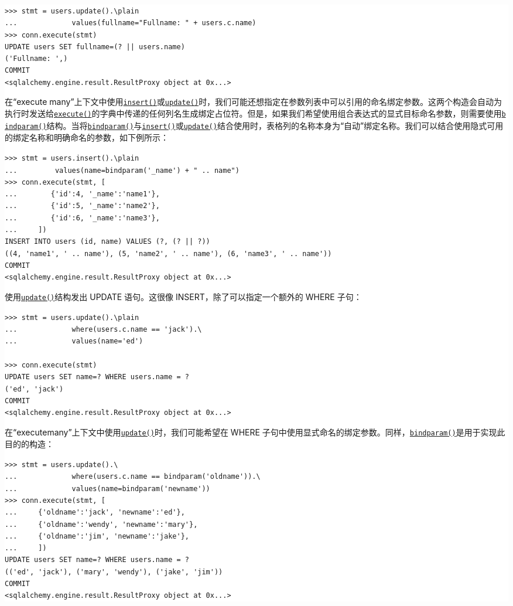     >>> stmt = users.update().\plain
    ...             values(fullname="Fullname: " + users.c.name)
    >>> conn.execute(stmt)
    UPDATE users SET fullname=(? || users.name)
    ('Fullname: ',)
    COMMIT
    <sqlalchemy.engine.result.ResultProxy object at 0x...>

在“execute many”上下文中使用[`insert()`](selectable.html#sqlalchemy.sql.expression.TableClause.insert "sqlalchemy.sql.expression.TableClause.insert")或[`update()`](selectable.html#sqlalchemy.sql.expression.TableClause.update "sqlalchemy.sql.expression.TableClause.update")时，我们可能还想指定在参数列表中可以引用的命名绑定参数。这两个构造会自动为执行时发送给[`execute()`](connections.html#sqlalchemy.engine.Connection.execute "sqlalchemy.engine.Connection.execute")的字典中传递的任何列名生成绑定占位符。但是，如果我们希望使用组合表达式的显式目标命名参数，则需要使用[`bindparam()`](sqlelement.html#sqlalchemy.sql.expression.bindparam "sqlalchemy.sql.expression.bindparam")结构。当将[`bindparam()`](sqlelement.html#sqlalchemy.sql.expression.bindparam "sqlalchemy.sql.expression.bindparam")与[`insert()`](selectable.html#sqlalchemy.sql.expression.TableClause.insert "sqlalchemy.sql.expression.TableClause.insert")或[`update()`](selectable.html#sqlalchemy.sql.expression.TableClause.update "sqlalchemy.sql.expression.TableClause.update")结合使用时，表格列的名称本身为“自动”绑定名称。我们可以结合使用隐式可用的绑定名称和明确命名的参数，如下例所示：

    >>> stmt = users.insert().\plain
    ...         values(name=bindparam('_name') + " .. name")
    >>> conn.execute(stmt, [
    ...        {'id':4, '_name':'name1'},
    ...        {'id':5, '_name':'name2'},
    ...        {'id':6, '_name':'name3'},
    ...     ])
    INSERT INTO users (id, name) VALUES (?, (? || ?))
    ((4, 'name1', ' .. name'), (5, 'name2', ' .. name'), (6, 'name3', ' .. name'))
    COMMIT
    <sqlalchemy.engine.result.ResultProxy object at 0x...>

使用[`update()`](selectable.html#sqlalchemy.sql.expression.TableClause.update "sqlalchemy.sql.expression.TableClause.update")结构发出 UPDATE 语句。这很像 INSERT，除了可以指定一个额外的 WHERE 子句：

    >>> stmt = users.update().\plain
    ...             where(users.c.name == 'jack').\
    ...             values(name='ed')

    >>> conn.execute(stmt)
    UPDATE users SET name=? WHERE users.name = ?
    ('ed', 'jack')
    COMMIT
    <sqlalchemy.engine.result.ResultProxy object at 0x...>

在“executemany”上下文中使用[`update()`](selectable.html#sqlalchemy.sql.expression.TableClause.update "sqlalchemy.sql.expression.TableClause.update")时，我们可能希望在 WHERE 子句中使用显式命名的绑定参数。同样，[`bindparam()`](sqlelement.html#sqlalchemy.sql.expression.bindparam "sqlalchemy.sql.expression.bindparam")是用于实现此目的的构造：

    >>> stmt = users.update().\
    ...             where(users.c.name == bindparam('oldname')).\
    ...             values(name=bindparam('newname'))
    >>> conn.execute(stmt, [
    ...     {'oldname':'jack', 'newname':'ed'},
    ...     {'oldname':'wendy', 'newname':'mary'},
    ...     {'oldname':'jim', 'newname':'jake'},
    ...     ])
    UPDATE users SET name=? WHERE users.name = ?
    (('ed', 'jack'), ('mary', 'wendy'), ('jake', 'jim'))
    COMMIT
    <sqlalchemy.engine.result.ResultProxy object at 0x...>
